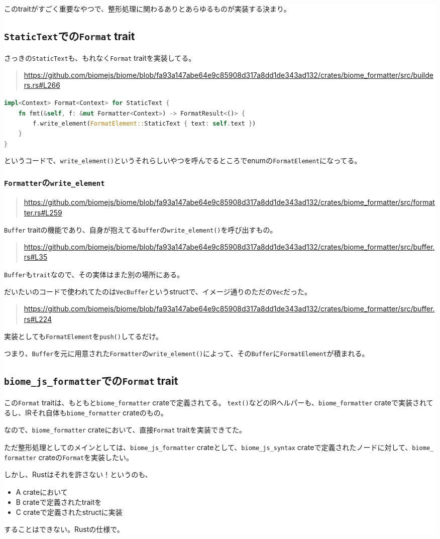このtraitがすごく重要なやつで、整形処理に関わるありとあらゆるものが実装する決まり。

## `StaticText`での`Format` trait

さっきの`StaticText`も、もれなく`Format` traitを実装してる。

> https://github.com/biomejs/biome/blob/fa93a147abe64e9c85908d317a8dd1de343ad132/crates/biome_formatter/src/builders.rs#L266

```rs
impl<Context> Format<Context> for StaticText {
    fn fmt(&self, f: &mut Formatter<Context>) -> FormatResult<()> {
        f.write_element(FormatElement::StaticText { text: self.text })
    }
}
```

というコードで、`write_element()`というそれらしいやつを呼んでるところでenumの`FormatElement`になってる。

### `Formatter`の`write_element`

> https://github.com/biomejs/biome/blob/fa93a147abe64e9c85908d317a8dd1de343ad132/crates/biome_formatter/src/formatter.rs#L259

`Buffer` traitの機能であり、自身が抱えてる`buffer`の`write_element()`を呼び出すもの。

> https://github.com/biomejs/biome/blob/fa93a147abe64e9c85908d317a8dd1de343ad132/crates/biome_formatter/src/buffer.rs#L35

`Buffer`も`trait`なので、その実体はまた別の場所にある。

だいたいのコードで使われてたのは`VecBuffer`というstructで、イメージ通りのただの`Vec`だった。

> https://github.com/biomejs/biome/blob/fa93a147abe64e9c85908d317a8dd1de343ad132/crates/biome_formatter/src/buffer.rs#L224

実装としても`FormatElement`を`push()`してるだけ。

つまり、`Buffer`を元に用意された`Formatter`の`write_element()`によって、その`Buffer`に`FormatElement`が積まれる。

## `biome_js_formatter`での`Format` trait

この`Format` traitは、もともと`biome_formatter` crateで定義されてる。
`text()`などのIRヘルパーも、`biome_formatter` crateで実装されてるし、IRそれ自体も`biome_formatter` crateのもの。

なので、`biome_formatter` crateにおいて、直接`Format` traitを実装できてた。

ただ整形処理としてのメインとしては、`biome_js_formatter` crateとして、`biome_js_syntax` crateで定義されたノードに対して、`biome_formatter` crateの`Format`を実装したい。

しかし、Rustはそれを許さない！というのも、

- A crateにおいて
- B crateで定義されたtraitを
- C crateで定義されたstructに実装

することはできない。Rustの仕様で。
